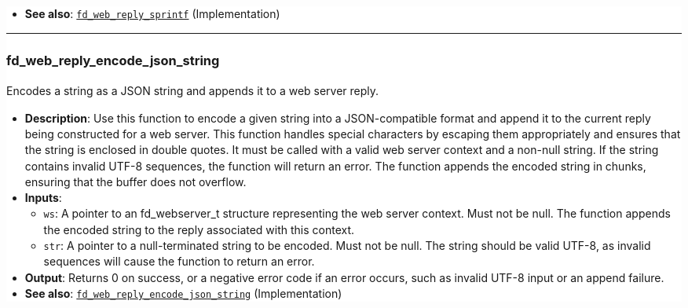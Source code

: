 - **See also**: [`fd_web_reply_sprintf`](fd_webserver.c.driver.md#fd_web_reply_sprintf)  (Implementation)


---
### fd\_web\_reply\_encode\_json\_string
Encodes a string as a JSON string and appends it to a web server reply.
- **Description**: Use this function to encode a given string into a JSON-compatible format and append it to the current reply being constructed for a web server. This function handles special characters by escaping them appropriately and ensures that the string is enclosed in double quotes. It must be called with a valid web server context and a non-null string. If the string contains invalid UTF-8 sequences, the function will return an error. The function appends the encoded string in chunks, ensuring that the buffer does not overflow.
- **Inputs**:
    - `ws`: A pointer to an fd_webserver_t structure representing the web server context. Must not be null. The function appends the encoded string to the reply associated with this context.
    - `str`: A pointer to a null-terminated string to be encoded. Must not be null. The string should be valid UTF-8, as invalid sequences will cause the function to return an error.
- **Output**: Returns 0 on success, or a negative error code if an error occurs, such as invalid UTF-8 input or an append failure.
- **See also**: [`fd_web_reply_encode_json_string`](fd_webserver.c.driver.md#fd_web_reply_encode_json_string)  (Implementation)


